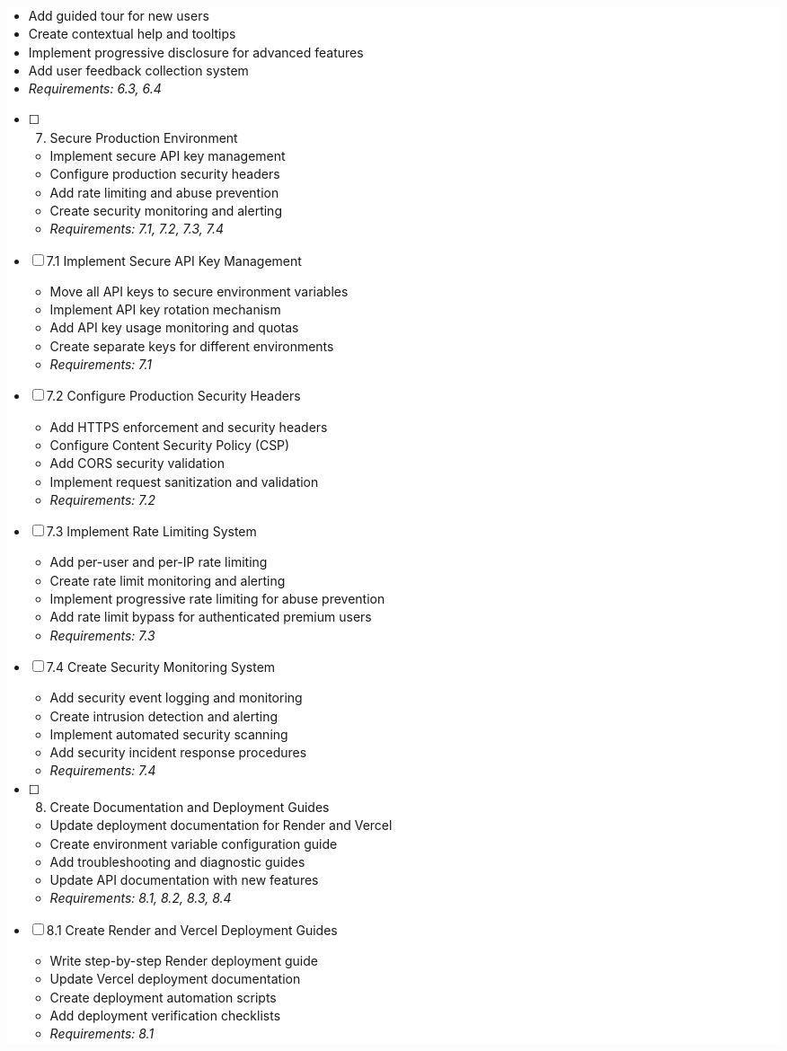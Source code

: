   - Add guided tour for new users
  - Create contextual help and tooltips
  - Implement progressive disclosure for advanced features
  - Add user feedback collection system
  - _Requirements: 6.3, 6.4_

- [ ] 7. Secure Production Environment

  - Implement secure API key management
  - Configure production security headers
  - Add rate limiting and abuse prevention
  - Create security monitoring and alerting
  - _Requirements: 7.1, 7.2, 7.3, 7.4_

- [ ] 7.1 Implement Secure API Key Management

  - Move all API keys to secure environment variables
  - Implement API key rotation mechanism
  - Add API key usage monitoring and quotas
  - Create separate keys for different environments
  - _Requirements: 7.1_

- [ ] 7.2 Configure Production Security Headers

  - Add HTTPS enforcement and security headers
  - Configure Content Security Policy (CSP)
  - Add CORS security validation
  - Implement request sanitization and validation
  - _Requirements: 7.2_

- [ ] 7.3 Implement Rate Limiting System

  - Add per-user and per-IP rate limiting
  - Create rate limit monitoring and alerting
  - Implement progressive rate limiting for abuse prevention
  - Add rate limit bypass for authenticated premium users
  - _Requirements: 7.3_

- [ ] 7.4 Create Security Monitoring System

  - Add security event logging and monitoring
  - Create intrusion detection and alerting
  - Implement automated security scanning
  - Add security incident response procedures
  - _Requirements: 7.4_

- [ ] 8. Create Documentation and Deployment Guides

  - Update deployment documentation for Render and Vercel
  - Create environment variable configuration guide
  - Add troubleshooting and diagnostic guides
  - Update API documentation with new features
  - _Requirements: 8.1, 8.2, 8.3, 8.4_

- [ ] 8.1 Create Render and Vercel Deployment Guides

  - Write step-by-step Render deployment guide
  - Update Vercel deployment documentation
  - Create deployment automation scripts
  - Add deployment verification checklists
  - _Requirements: 8.1_
